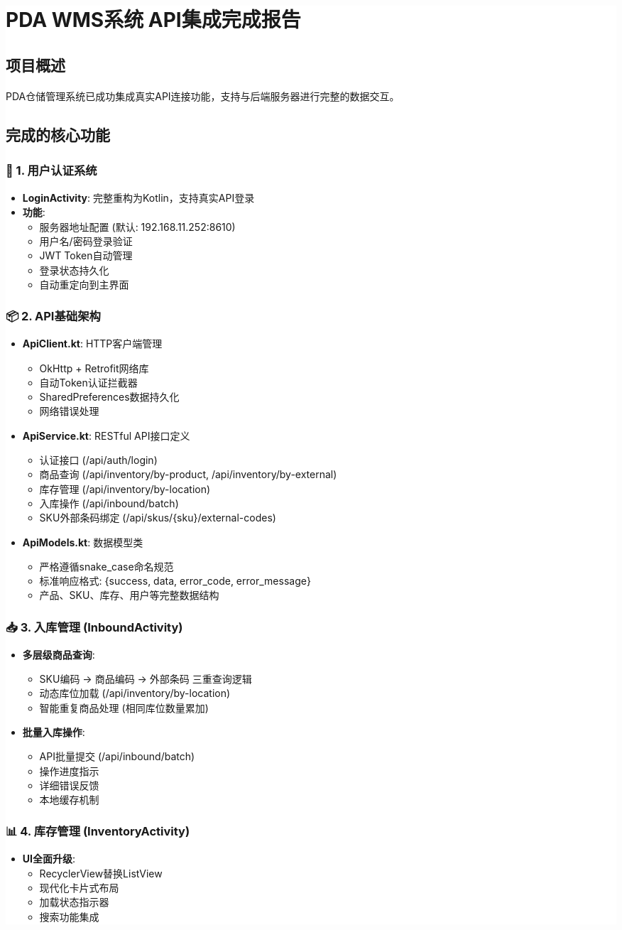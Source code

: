 # PDA WMS系统 API集成完成报告

## 项目概述
PDA仓储管理系统已成功集成真实API连接功能，支持与后端服务器进行完整的数据交互。

## 完成的核心功能

### 🔐 1. 用户认证系统
- **LoginActivity**: 完整重构为Kotlin，支持真实API登录
- **功能**: 
  - 服务器地址配置 (默认: 192.168.11.252:8610)
  - 用户名/密码登录验证
  - JWT Token自动管理
  - 登录状态持久化
  - 自动重定向到主界面

### 📦 2. API基础架构
- **ApiClient.kt**: HTTP客户端管理
  - OkHttp + Retrofit网络库
  - 自动Token认证拦截器
  - SharedPreferences数据持久化
  - 网络错误处理

- **ApiService.kt**: RESTful API接口定义
  - 认证接口 (/api/auth/login)
  - 商品查询 (/api/inventory/by-product, /api/inventory/by-external)
  - 库存管理 (/api/inventory/by-location)
  - 入库操作 (/api/inbound/batch)
  - SKU外部条码绑定 (/api/skus/{sku}/external-codes)

- **ApiModels.kt**: 数据模型类
  - 严格遵循snake_case命名规范
  - 标准响应格式: {success, data, error_code, error_message}
  - 产品、SKU、库存、用户等完整数据结构

### 📥 3. 入库管理 (InboundActivity)
- **多层级商品查询**:
  - SKU编码 → 商品编码 → 外部条码 三重查询逻辑
  - 动态库位加载 (/api/inventory/by-location)
  - 智能重复商品处理 (相同库位数量累加)
  
- **批量入库操作**:
  - API批量提交 (/api/inbound/batch)
  - 操作进度指示
  - 详细错误反馈
  - 本地缓存机制

### 📊 4. 库存管理 (InventoryActivity)  
- **UI全面升级**:
  - RecyclerView替换ListView
  - 现代化卡片式布局
  - 加载状态指示器
  - 搜索功能集成
